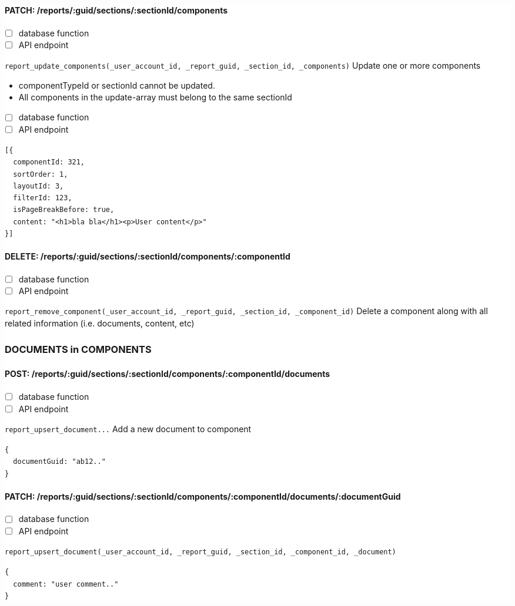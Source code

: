 #### PATCH: /reports/:guid/sections/:sectionId/components
- [ ] database function
- [ ] API endpoint

`report_update_components(_user_account_id, _report_guid, _section_id, _components)`
Update one or more components

* componentTypeId or sectionId cannot be updated.
* All components in the update-array must belong to the same sectionId
- [ ] database function
- [ ] API endpoint

```
[{
  componentId: 321,
  sortOrder: 1,
  layoutId: 3,
  filterId: 123,
  isPageBreakBefore: true,
  content: "<h1>bla bla</h1><p>User content</p>"
}]
```

#### DELETE:  /reports/:guid/sections/:sectionId/components/:componentId
- [ ] database function
- [ ] API endpoint

`report_remove_component(_user_account_id, _report_guid, _section_id, _component_id)`
Delete a component along with all related information (i.e. documents, content, etc)

### DOCUMENTS in COMPONENTS
#### POST: /reports/:guid/sections/:sectionId/components/:componentId/documents
- [ ] database function
- [ ] API endpoint

`report_upsert_document...`
Add a new document to component
```
{
  documentGuid: "ab12.."
}
```

#### PATCH: /reports/:guid/sections/:sectionId/components/:componentId/documents/:documentGuid
- [ ] database function
- [ ] API endpoint

`report_upsert_document(_user_account_id, _report_guid, _section_id, _component_id, _document)`
```
{
  comment: "user comment.."
}
```


  [sectionGuid]: {
  [sectionGuid]: {